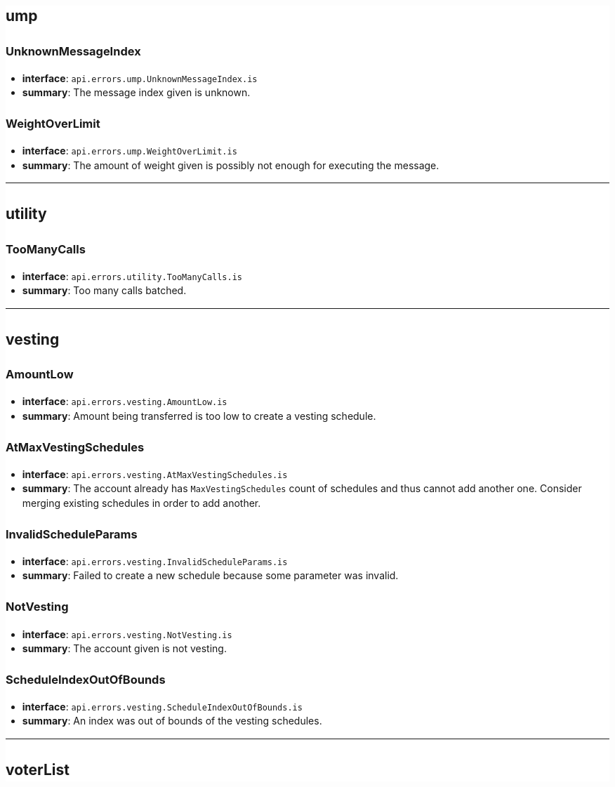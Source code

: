 ## ump
 
### UnknownMessageIndex
- **interface**: `api.errors.ump.UnknownMessageIndex.is`
- **summary**:    The message index given is unknown. 
 
### WeightOverLimit
- **interface**: `api.errors.ump.WeightOverLimit.is`
- **summary**:    The amount of weight given is possibly not enough for executing the message. 

___


## utility
 
### TooManyCalls
- **interface**: `api.errors.utility.TooManyCalls.is`
- **summary**:    Too many calls batched. 

___


## vesting
 
### AmountLow
- **interface**: `api.errors.vesting.AmountLow.is`
- **summary**:    Amount being transferred is too low to create a vesting schedule. 
 
### AtMaxVestingSchedules
- **interface**: `api.errors.vesting.AtMaxVestingSchedules.is`
- **summary**:    The account already has `MaxVestingSchedules` count of schedules and thus  cannot add another one. Consider merging existing schedules in order to add another. 
 
### InvalidScheduleParams
- **interface**: `api.errors.vesting.InvalidScheduleParams.is`
- **summary**:    Failed to create a new schedule because some parameter was invalid. 
 
### NotVesting
- **interface**: `api.errors.vesting.NotVesting.is`
- **summary**:    The account given is not vesting. 
 
### ScheduleIndexOutOfBounds
- **interface**: `api.errors.vesting.ScheduleIndexOutOfBounds.is`
- **summary**:    An index was out of bounds of the vesting schedules. 

___


## voterList
 